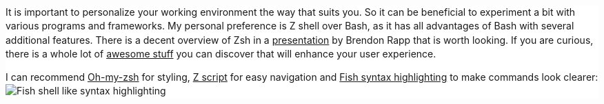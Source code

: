 It is important to personalize your working environment the way that suits you. So it can be beneficial to experiment a bit with various programs and frameworks. My personal preference is Z shell over Bash, as it has all advantages of Bash with several additional features. There is a decent overview of Zsh in a [presentation](https://www.slideshare.net/jaguardesignstudio/why-zsh-is-cooler-than-your-shell-16194692) by Brendon Rapp that is worth looking. If you are curious, there is a whole lot of [awesome stuff](https://github.com/alebcay/awesome-shell) you can discover that will enhance your user experience. 

I can recommend [Oh-my-zsh](https://github.com/robbyrussell/oh-my-zsh) for styling, [Z script](https://github.com/rupa/z) for easy navigation and [Fish syntax highlighting](https://github.com/zsh-users/zsh-syntax-highlighting) to make commands look clearer:
![Fish shell like syntax highlighting](fish_syntax_highlighting.png)
